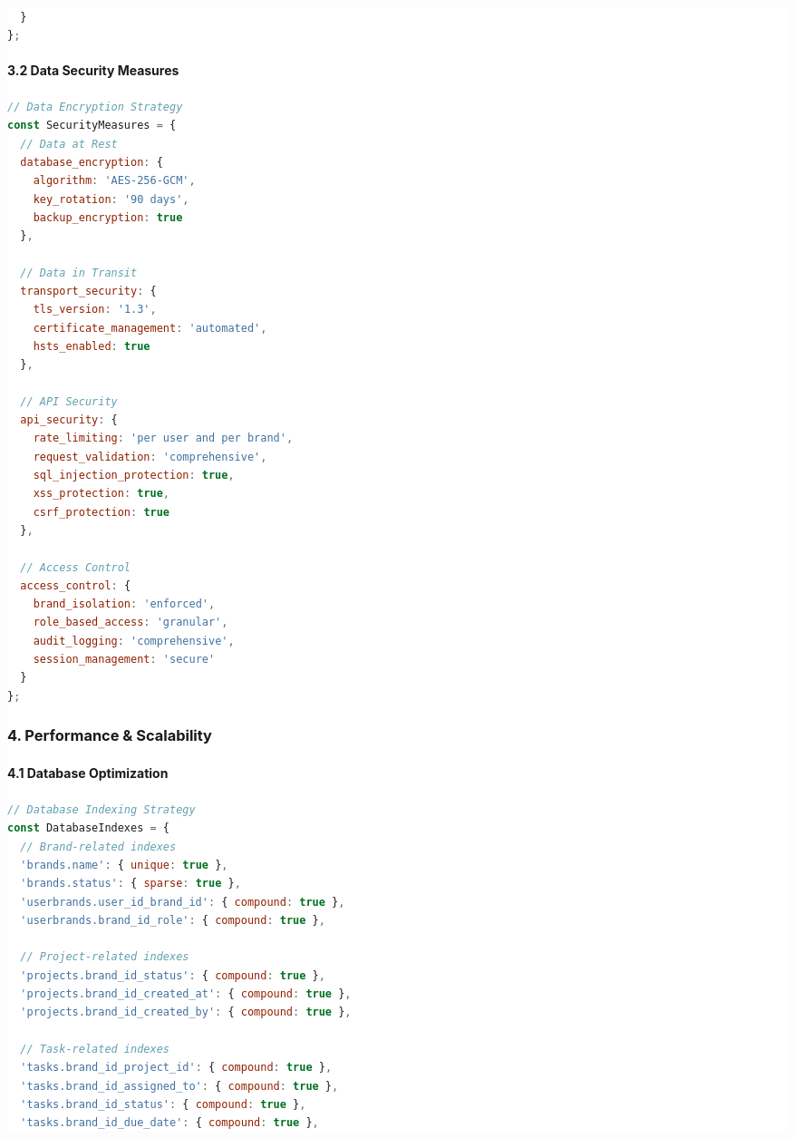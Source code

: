 ```javascript
  }
};
```

#### 3.2 Data Security Measures
```javascript
// Data Encryption Strategy
const SecurityMeasures = {
  // Data at Rest
  database_encryption: {
    algorithm: 'AES-256-GCM',
    key_rotation: '90 days',
    backup_encryption: true
  },
  
  // Data in Transit
  transport_security: {
    tls_version: '1.3',
    certificate_management: 'automated',
    hsts_enabled: true
  },
  
  // API Security
  api_security: {
    rate_limiting: 'per user and per brand',
    request_validation: 'comprehensive',
    sql_injection_protection: true,
    xss_protection: true,
    csrf_protection: true
  },
  
  // Access Control
  access_control: {
    brand_isolation: 'enforced',
    role_based_access: 'granular',
    audit_logging: 'comprehensive',
    session_management: 'secure'
  }
};
```

### 4. Performance & Scalability

#### 4.1 Database Optimization
```javascript
// Database Indexing Strategy
const DatabaseIndexes = {
  // Brand-related indexes
  'brands.name': { unique: true },
  'brands.status': { sparse: true },
  'userbrands.user_id_brand_id': { compound: true },
  'userbrands.brand_id_role': { compound: true },
  
  // Project-related indexes
  'projects.brand_id_status': { compound: true },
  'projects.brand_id_created_at': { compound: true },
  'projects.brand_id_created_by': { compound: true },
  
  // Task-related indexes
  'tasks.brand_id_project_id': { compound: true },
  'tasks.brand_id_assigned_to': { compound: true },
  'tasks.brand_id_status': { compound: true },
  'tasks.brand_id_due_date': { compound: true },
```